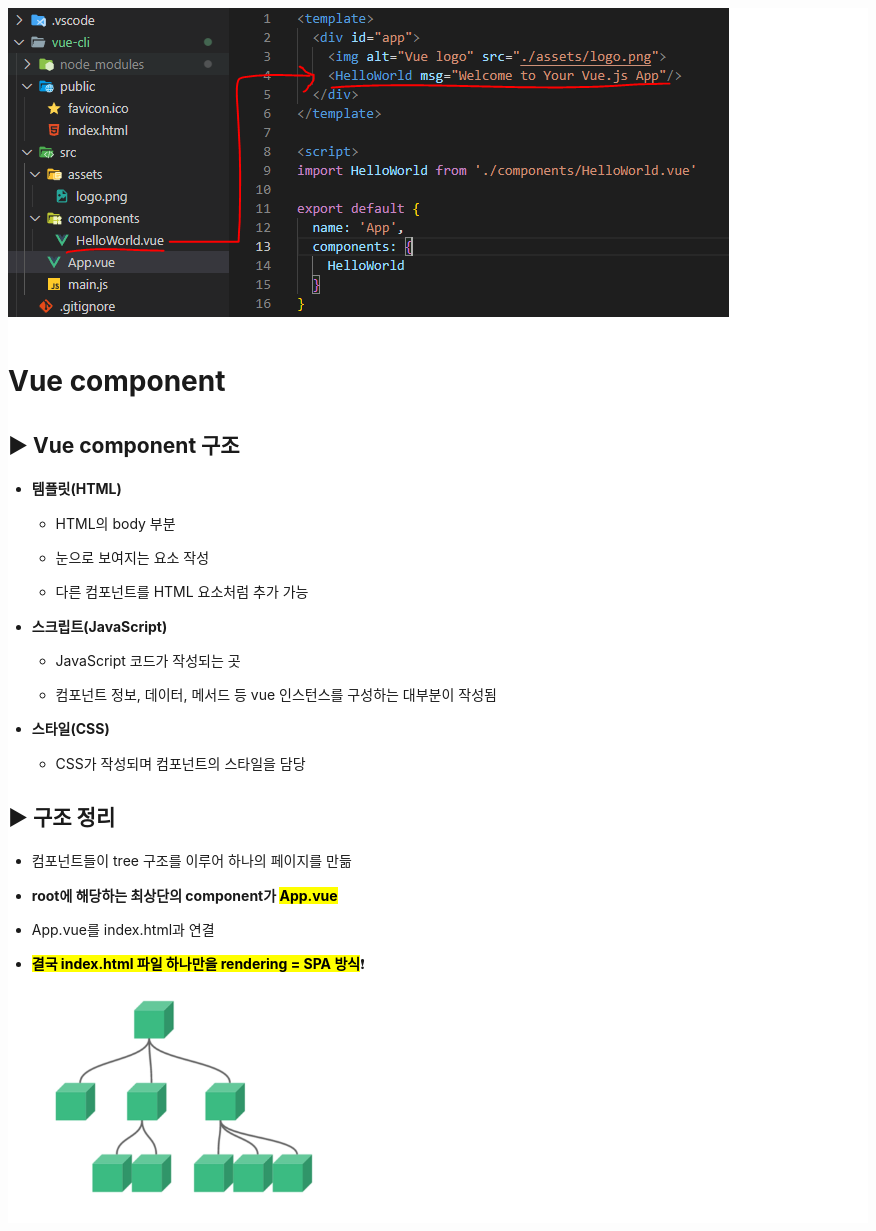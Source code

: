 ![](Vue_CLI_assets/2022-11-02-10-25-23-image.png)

# Vue component

## ▶ Vue component 구조

* **템플릿(HTML)**
  
  * HTML의 body 부분
  
  * 눈으로 보여지는 요소 작성
  
  * 다른 컴포넌트를 HTML 요소처럼 추가 가능

* **스크립트(JavaScript)**
  
  * JavaScript 코드가 작성되는 곳
  
  * 컴포넌트 정보, 데이터, 메서드 등 vue 인스턴스를 구성하는 대부분이 작성됨

* **스타일(CSS)**
  
  * CSS가 작성되며 컴포넌트의 스타일을 담당

## ▶ 구조 정리

* 컴포넌트들이 tree 구조를 이루어 하나의 페이지를 만듦

* **root에 해당하는 최상단의 component가 <mark>App.vue</mark>**

* App.vue를 index.html과 연결

* <mark>**결국 index.html 파일 하나만을 rendering = SPA 방식**</mark>❗

![](Vue_CLI_assets/2022-11-02-20-35-17-image.png)
